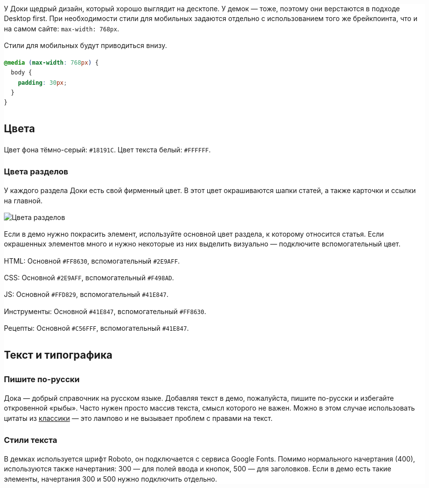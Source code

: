 У Доки щедрый дизайн, который хорошо выглядит на десктопе. У демок — тоже, поэтому они верстаются в подходе Desktop first. При необходимости стили для мобильных задаются отдельно с использованием того же брейкпоинта, что и на самом сайте: `max-width: 768px`.

Стили для мобильных будут приводиться внизу.

```css
@media (max-width: 768px) {
  body {
    padding: 30px;
  }
}
```

## Цвета

Цвет фона тёмно-серый: `#18191C`. Цвет текста белый: `#FFFFFF`.

### Цвета разделов

У каждого раздела Доки есть свой фирменный цвет. В этот цвет окрашиваются шапки статей, а также карточки и ссылки на главной.

![Цвета разделов](images/demosstyle/colors.png)

Если в демо нужно покрасить элемент, используйте основной цвет раздела, к которому относится статья. Если окрашенных элементов много и нужно некоторые из них выделить визуально — подключите вспомогательный цвет.

HTML: Основной `#FF8630`, вспомогательный `#2E9AFF`.

CSS: Основной `#2E9AFF`, вспомогательный `#F498AD`.

JS: Основной `#FFD829`, вспомогательный `#41E847`.

Инструменты: Основной `#41E847`, вспомогательный `#FF8630`.

Рецепты: Основной `#C56FFF`, вспомогательный `#41E847`.

## Текст и типографика

### Пишите по-русски

Дока — добрый справочник на русском языке. Добавляя текст в демо, пожалуйста, пишите по-русски и избегайте откровенной «рыбы». Часто нужен просто массив текста, смысл которого не важен. Можно в этом случае использовать цитаты из [классики](https://kartaslov.ru/%D1%86%D0%B8%D1%82%D0%B0%D1%82%D1%8B-%D0%B8%D0%B7-%D1%80%D1%83%D1%81%D1%81%D0%BA%D0%BE%D0%B9-%D0%BA%D0%BB%D0%B0%D1%81%D1%81%D0%B8%D0%BA%D0%B8/%D1%81%D0%BE-%D1%81%D0%BB%D0%BE%D0%B2%D0%BE%D0%BC/%D0%BA%D0%BB%D0%B0%D1%81%D1%81%D0%B8%D0%BA%D0%B0) — это лампово и не вызывает проблем с правами на текст.

### Стили текста

В демках используется шрифт Roboto, он подключается с сервиса Google Fonts. Помимо нормального начертания (400), используются также начертания: 300 — для полей ввода и кнопок, 500 — для заголовков. Если в демо есть такие элементы, начертания 300 и 500 нужно подключить отдельно.
